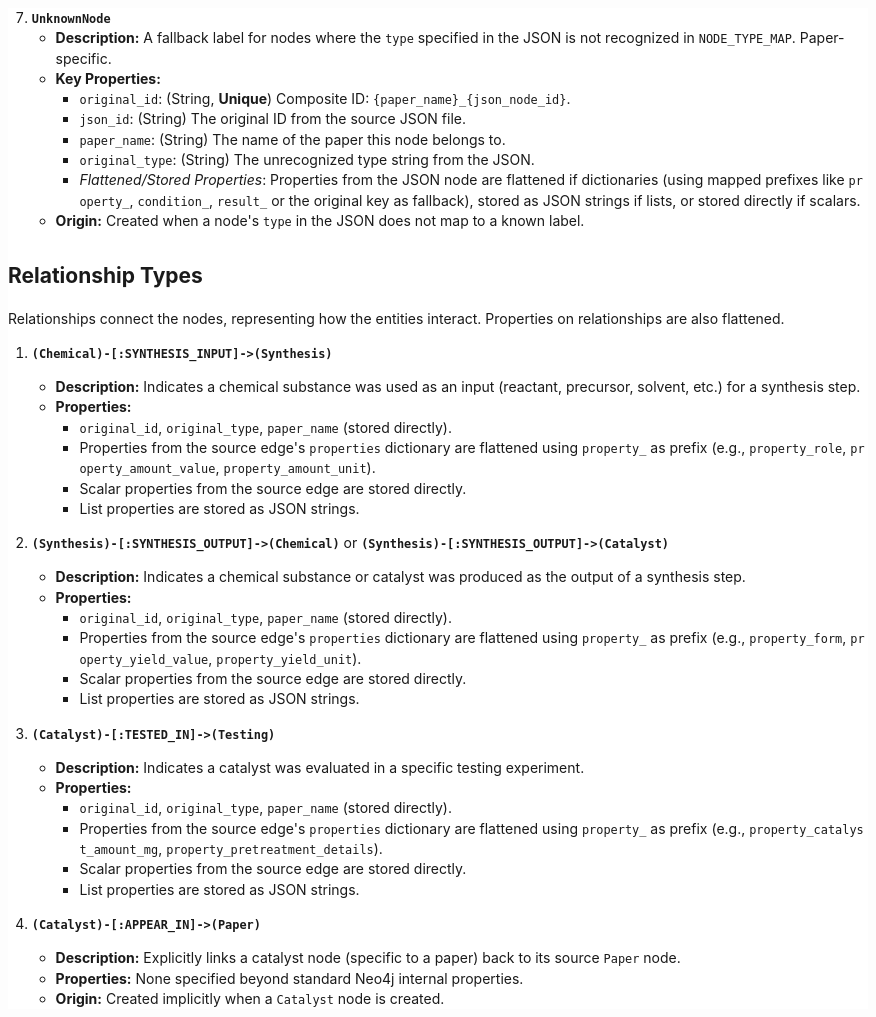 7.  **`UnknownNode`**
    *   **Description:** A fallback label for nodes where the `type` specified in the JSON is not recognized in `NODE_TYPE_MAP`. Paper-specific.
    *   **Key Properties:**
        *   `original_id`: (String, **Unique**) Composite ID: `{paper_name}_{json_node_id}`.
        *   `json_id`: (String) The original ID from the source JSON file.
        *   `paper_name`: (String) The name of the paper this node belongs to.
        *   `original_type`: (String) The unrecognized type string from the JSON.
        *   *Flattened/Stored Properties*: Properties from the JSON node are flattened if dictionaries (using mapped prefixes like `property_`, `condition_`, `result_` or the original key as fallback), stored as JSON strings if lists, or stored directly if scalars.
    *   **Origin:** Created when a node's `type` in the JSON does not map to a known label.

## Relationship Types

Relationships connect the nodes, representing how the entities interact. Properties on relationships are also flattened.

1.  **`(Chemical)-[:SYNTHESIS_INPUT]->(Synthesis)`**
    *   **Description:** Indicates a chemical substance was used as an input (reactant, precursor, solvent, etc.) for a synthesis step.
    *   **Properties:**
        *   `original_id`, `original_type`, `paper_name` (stored directly).
        *   Properties from the source edge's `properties` dictionary are flattened using `property_` as prefix (e.g., `property_role`, `property_amount_value`, `property_amount_unit`).
        *   Scalar properties from the source edge are stored directly.
        *   List properties are stored as JSON strings.

2.  **`(Synthesis)-[:SYNTHESIS_OUTPUT]->(Chemical)`** or **`(Synthesis)-[:SYNTHESIS_OUTPUT]->(Catalyst)`**
    *   **Description:** Indicates a chemical substance or catalyst was produced as the output of a synthesis step.
    *   **Properties:**
        *   `original_id`, `original_type`, `paper_name` (stored directly).
        *   Properties from the source edge's `properties` dictionary are flattened using `property_` as prefix (e.g., `property_form`, `property_yield_value`, `property_yield_unit`).
        *   Scalar properties from the source edge are stored directly.
        *   List properties are stored as JSON strings.

3.  **`(Catalyst)-[:TESTED_IN]->(Testing)`**
    *   **Description:** Indicates a catalyst was evaluated in a specific testing experiment.
    *   **Properties:**
        *   `original_id`, `original_type`, `paper_name` (stored directly).
        *   Properties from the source edge's `properties` dictionary are flattened using `property_` as prefix (e.g., `property_catalyst_amount_mg`, `property_pretreatment_details`).
        *   Scalar properties from the source edge are stored directly.
        *   List properties are stored as JSON strings.

4.  **`(Catalyst)-[:APPEAR_IN]->(Paper)`**
    *   **Description:** Explicitly links a catalyst node (specific to a paper) back to its source `Paper` node.
    *   **Properties:** None specified beyond standard Neo4j internal properties.
    *   **Origin:** Created implicitly when a `Catalyst` node is created.
